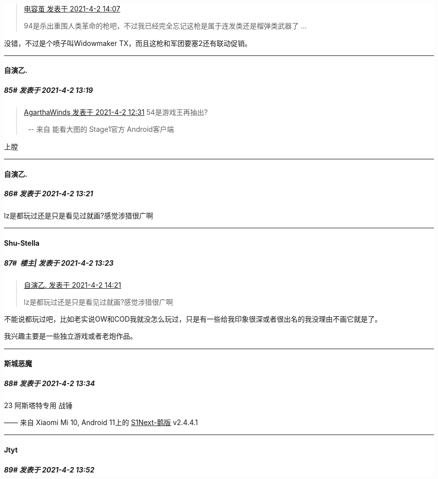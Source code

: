 
<blockquote><a href="httphttps://bbs.saraba1st.com/2b/forum.php?mod=redirect&amp;goto=findpost&amp;pid=50809946&amp;ptid=1996669" target="_blank">电容茧 发表于 2021-4-2 14:07</a>

94是杀出重围人类革命的枪吧，不过我已经完全忘记这枪是属于连发类还是榴弹类武器了 ...</blockquote>
没错，不过是个喷子叫Widowmaker TX，而且这枪和军团要塞2还有联动促销。


-----

####  自演乙.  
##### 85#       发表于 2021-4-2 13:19


<blockquote><a href="httphttps://bbs.saraba1st.com/2b/forum.php?mod=redirect&amp;goto=findpost&amp;pid=50809509&amp;ptid=1996669" target="_blank">AgarthaWinds 发表于 2021-4-2 12:31</a>
54是游戏王再抽出?

  -- 来自 能看大图的 Stage1官方 Android客户端</blockquote>
上膛


-----

####  自演乙.  
##### 86#       发表于 2021-4-2 13:21


lz是都玩过还是只是看见过就画?感觉涉猎很广啊


-----

####  Shu-Stella  
##### 87#         楼主| 发表于 2021-4-2 13:23


<blockquote><a href="httphttps://bbs.saraba1st.com/2b/forum.php?mod=redirect&amp;goto=findpost&amp;pid=50810080&amp;ptid=1996669" target="_blank">自演乙. 发表于 2021-4-2 14:21</a>

lz是都玩过还是只是看见过就画?感觉涉猎很广啊</blockquote>
不能说都玩过吧，比如老实说OW和COD我就没怎么玩过，只是有一些给我印象很深或者很出名的我没理由不画它就是了。

我兴趣主要是一些独立游戏或者老炮作品。


-----

####  斯城恶魔  
##### 88#       发表于 2021-4-2 13:34


23 阿斯塔特专用 战锤

—— 来自 Xiaomi Mi 10, Android 11上的 [S1Next-鹅版](https://github.com/ykrank/S1-Next/releases) v2.4.4.1


-----

####  Jtyt  
##### 89#       发表于 2021-4-2 13:52
